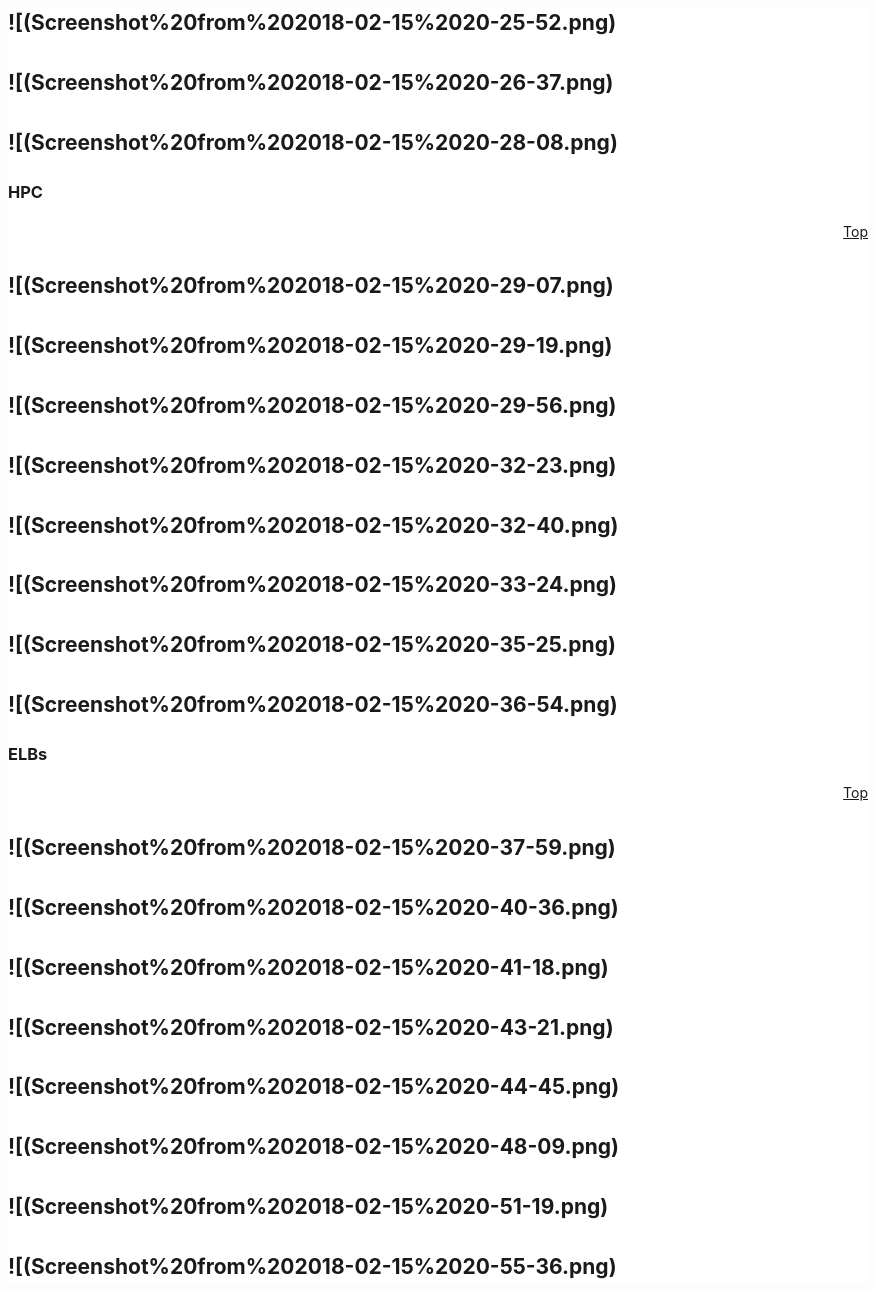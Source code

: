 ![(Screenshot%20from%202018-02-15%2020-25-52.png)
---
![(Screenshot%20from%202018-02-15%2020-26-37.png)
---
![(Screenshot%20from%202018-02-15%2020-28-08.png)
---

<a id="hpc"></a>

### HPC
<p align="right"><a href="#top">Top</a></p>

![(Screenshot%20from%202018-02-15%2020-29-07.png)
---
![(Screenshot%20from%202018-02-15%2020-29-19.png)
---
![(Screenshot%20from%202018-02-15%2020-29-56.png)
---
![(Screenshot%20from%202018-02-15%2020-32-23.png)
---
![(Screenshot%20from%202018-02-15%2020-32-40.png)
---
![(Screenshot%20from%202018-02-15%2020-33-24.png)
---
![(Screenshot%20from%202018-02-15%2020-35-25.png)
---
![(Screenshot%20from%202018-02-15%2020-36-54.png)
---

<a id="elb"></a>

### ELBs
<p align="right"><a href="#top">Top</a></p>

![(Screenshot%20from%202018-02-15%2020-37-59.png)
---
![(Screenshot%20from%202018-02-15%2020-40-36.png)
---
![(Screenshot%20from%202018-02-15%2020-41-18.png)
---
![(Screenshot%20from%202018-02-15%2020-43-21.png)
---
![(Screenshot%20from%202018-02-15%2020-44-45.png)
---
![(Screenshot%20from%202018-02-15%2020-48-09.png)
---
![(Screenshot%20from%202018-02-15%2020-51-19.png)
---
![(Screenshot%20from%202018-02-15%2020-55-36.png)
---